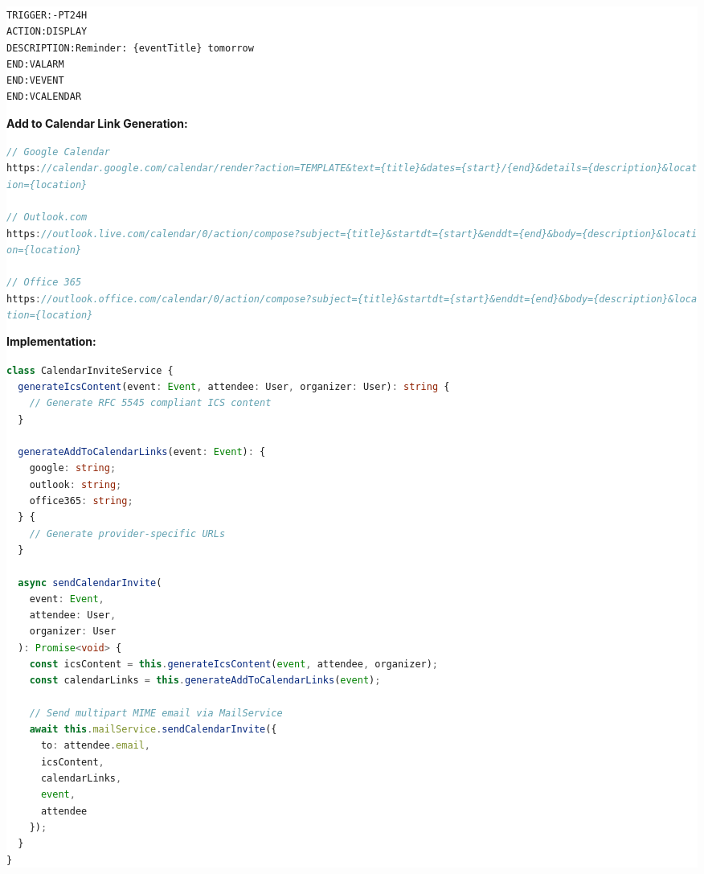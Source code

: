 ```ics
TRIGGER:-PT24H
ACTION:DISPLAY
DESCRIPTION:Reminder: {eventTitle} tomorrow
END:VALARM
END:VEVENT
END:VCALENDAR
```

**Add to Calendar Link Generation:**
```typescript
// Google Calendar
https://calendar.google.com/calendar/render?action=TEMPLATE&text={title}&dates={start}/{end}&details={description}&location={location}

// Outlook.com
https://outlook.live.com/calendar/0/action/compose?subject={title}&startdt={start}&enddt={end}&body={description}&location={location}

// Office 365
https://outlook.office.com/calendar/0/action/compose?subject={title}&startdt={start}&enddt={end}&body={description}&location={location}
```

**Implementation:**
```typescript
class CalendarInviteService {
  generateIcsContent(event: Event, attendee: User, organizer: User): string {
    // Generate RFC 5545 compliant ICS content
  }

  generateAddToCalendarLinks(event: Event): {
    google: string;
    outlook: string;
    office365: string;
  } {
    // Generate provider-specific URLs
  }

  async sendCalendarInvite(
    event: Event,
    attendee: User,
    organizer: User
  ): Promise<void> {
    const icsContent = this.generateIcsContent(event, attendee, organizer);
    const calendarLinks = this.generateAddToCalendarLinks(event);

    // Send multipart MIME email via MailService
    await this.mailService.sendCalendarInvite({
      to: attendee.email,
      icsContent,
      calendarLinks,
      event,
      attendee
    });
  }
}
```
